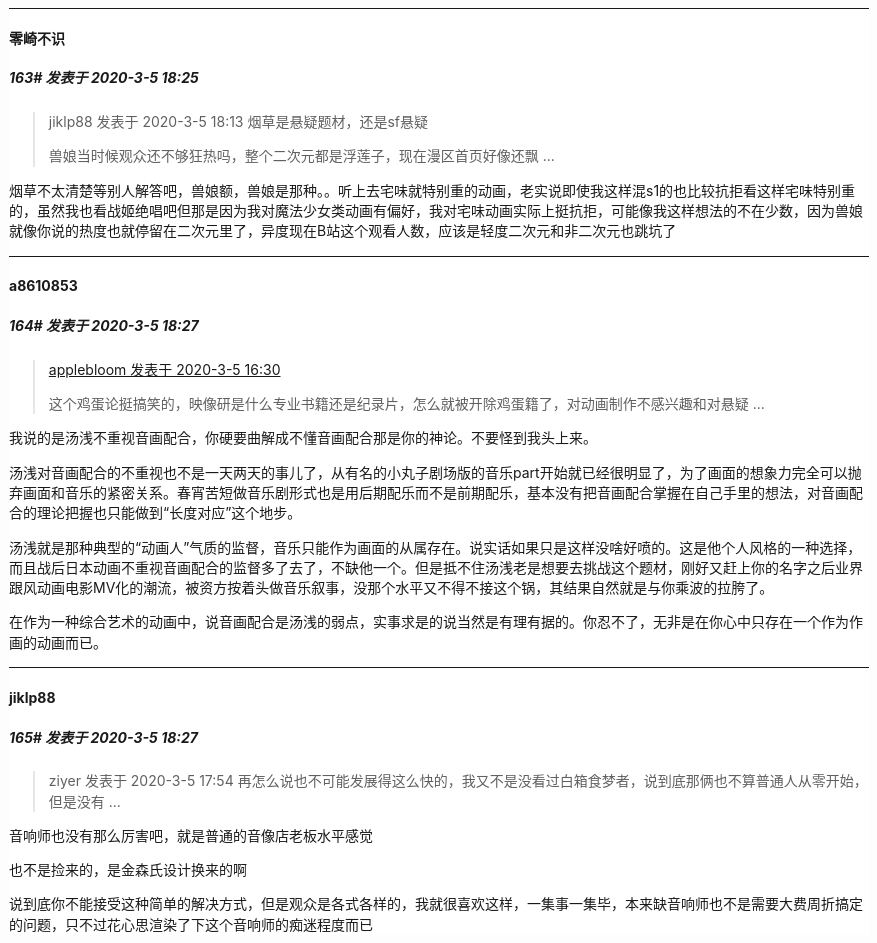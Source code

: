 

*****

####  零崎不识  
##### 163#       发表于 2020-3-5 18:25



<blockquote>jiklp88 发表于 2020-3-5 18:13
烟草是悬疑题材，还是sf悬疑

兽娘当时候观众还不够狂热吗，整个二次元都是浮莲子，现在漫区首页好像还飘 ...</blockquote>
烟草不太清楚等别人解答吧，兽娘额，兽娘是那种。。听上去宅味就特别重的动画，老实说即使我这样混s1的也比较抗拒看这样宅味特别重的，虽然我也看战姬绝唱吧但那是因为我对魔法少女类动画有偏好，我对宅味动画实际上挺抗拒，可能像我这样想法的不在少数，因为兽娘就像你说的热度也就停留在二次元里了，异度现在B站这个观看人数，应该是轻度二次元和非二次元也跳坑了







*****

####  a8610853  
##### 164#       发表于 2020-3-5 18:27



<blockquote><a href="httphttps://bbs.saraba1st.com/2b/forum.php?mod=redirect&amp;goto=findpost&amp;pid=46626242&amp;ptid=1917059" target="_blank">applebloom 发表于 2020-3-5 16:30</a>

这个鸡蛋论挺搞笑的，映像研是什么专业书籍还是纪录片，怎么就被开除鸡蛋籍了，对动画制作不感兴趣和对悬疑 ...</blockquote>
我说的是汤浅不重视音画配合，你硬要曲解成不懂音画配合那是你的神论。不要怪到我头上来。


汤浅对音画配合的不重视也不是一天两天的事儿了，从有名的小丸子剧场版的音乐part开始就已经很明显了，为了画面的想象力完全可以抛弃画面和音乐的紧密关系。春宵苦短做音乐剧形式也是用后期配乐而不是前期配乐，基本没有把音画配合掌握在自己手里的想法，对音画配合的理论把握也只能做到“长度对应”这个地步。

汤浅就是那种典型的“动画人”气质的监督，音乐只能作为画面的从属存在。说实话如果只是这样没啥好喷的。这是他个人风格的一种选择，而且战后日本动画不重视音画配合的监督多了去了，不缺他一个。但是抵不住汤浅老是想要去挑战这个题材，刚好又赶上你的名字之后业界跟风动画电影MV化的潮流，被资方按着头做音乐叙事，没那个水平又不得不接这个锅，其结果自然就是与你乘波的拉胯了。


在作为一种综合艺术的动画中，说音画配合是汤浅的弱点，实事求是的说当然是有理有据的。你忍不了，无非是在你心中只存在一个作为作画的动画而已。







*****

####  jiklp88  
##### 165#       发表于 2020-3-5 18:27



<blockquote>ziyer 发表于 2020-3-5 17:54
再怎么说也不可能发展得这么快的，我又不是没看过白箱食梦者，说到底那俩也不算普通人从零开始，但是没有 ...</blockquote>
音响师也没有那么厉害吧，就是普通的音像店老板水平感觉

也不是捡来的，是金森氏设计换来的啊

说到底你不能接受这种简单的解决方式，但是观众是各式各样的，我就很喜欢这样，一集事一集毕，本来缺音响师也不是需要大费周折搞定的问题，只不过花心思渲染了下这个音响师的痴迷程度而已
